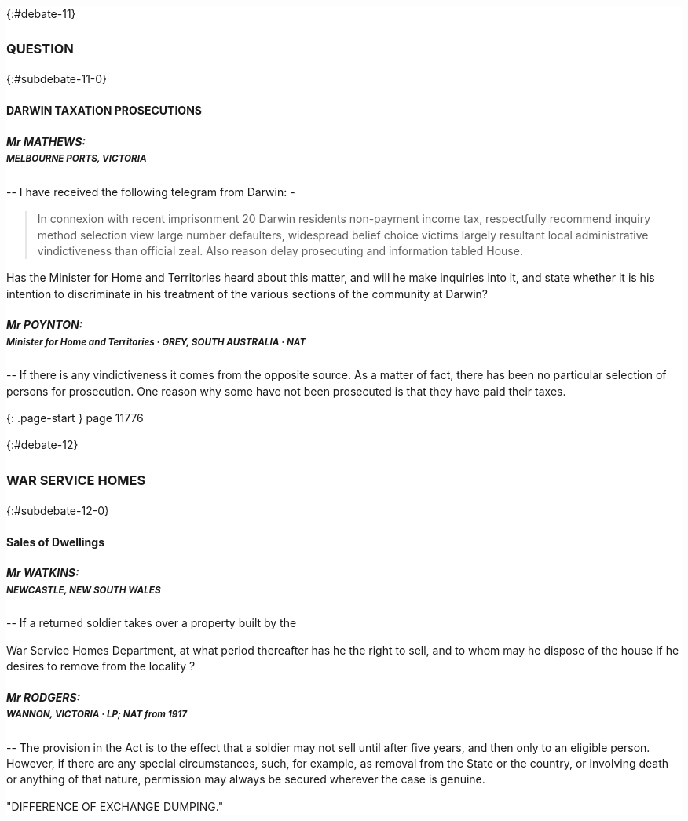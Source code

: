 {:#debate-11}
### QUESTION

{:#subdebate-11-0}
#### DARWIN TAXATION PROSECUTIONS

##### Mr MATHEWS:<br><small class="text-muted">MELBOURNE PORTS, VICTORIA</small>

-- I have received the following telegram from Darwin: - 

  >In connexion with recent imprisonment 20 Darwin residents non-payment income tax, respectfully recommend inquiry method selection view large number defaulters, widespread belief choice victims largely resultant local administrative vindictiveness than official zeal. Also reason delay prosecuting and information tabled House. 

Has the Minister for Home and Territories heard about this matter, and will he make inquiries into it, and state whether it is his intention to discriminate in his treatment of the various sections of the community at Darwin? 

##### Mr POYNTON:<br><small class="text-muted">Minister for Home and Territories &middot; GREY, SOUTH AUSTRALIA &middot; NAT</small>

-- If there is any vindictiveness it comes from the opposite source. As a matter of fact, there has been no particular selection of persons for prosecution. One reason why some have not been prosecuted is that they have paid their taxes. 

{: .page-start }
page 11776

{:#debate-12}
### WAR SERVICE HOMES

{:#subdebate-12-0}
#### Sales of Dwellings

##### Mr WATKINS:<br><small class="text-muted">NEWCASTLE, NEW SOUTH WALES</small>

-- If a returned soldier takes over a property built by the 

War Service Homes Department, at what period thereafter has he the right to sell, and to whom may he dispose of the house if he desires to remove from the locality ? 

##### Mr RODGERS:<br><small class="text-muted">WANNON, VICTORIA &middot; LP; NAT from 1917</small>

-- The provision in the Act is to the effect that a soldier may not sell until after five years, and then only to an eligible person. However, if there are any special circumstances, such, for example, as removal from the State or the country, or involving death or anything of that nature, permission may always be secured wherever the case is genuine. 

"DIFFERENCE OF EXCHANGE DUMPING." 
